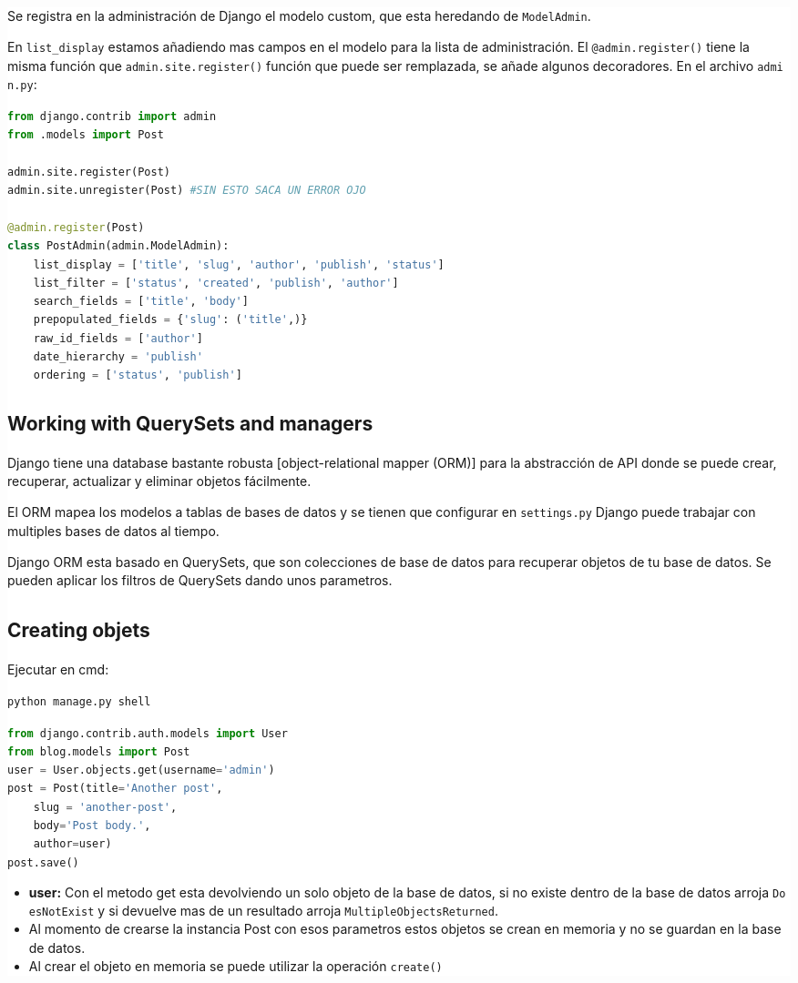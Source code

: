 Se registra en la administración de Django el modelo custom, que esta heredando de `ModelAdmin`.

En `list_display` estamos añadiendo mas campos en el modelo para la lista de administración.
El `@admin.register()` tiene la misma función que `admin.site.register()` función que puede ser remplazada, se añade algunos decoradores. En el archivo `admin.py`:

```py
from django.contrib import admin
from .models import Post

admin.site.register(Post)
admin.site.unregister(Post) #SIN ESTO SACA UN ERROR OJO

@admin.register(Post)
class PostAdmin(admin.ModelAdmin):
    list_display = ['title', 'slug', 'author', 'publish', 'status']
    list_filter = ['status', 'created', 'publish', 'author']
    search_fields = ['title', 'body']
    prepopulated_fields = {'slug': ('title',)}
    raw_id_fields = ['author']
    date_hierarchy = 'publish'
    ordering = ['status', 'publish']
```

## Working with QuerySets and managers
Django tiene una database bastante robusta [object-relational mapper (ORM)] para la abstracción de API donde se puede crear, recuperar, actualizar y eliminar objetos fácilmente. 

El ORM mapea los modelos a tablas de bases de datos y se tienen que configurar en `settings.py` Django puede trabajar con multiples bases de datos al tiempo.

Django ORM esta basado en QuerySets, que son colecciones de base de datos para recuperar objetos de tu base de datos. Se pueden aplicar los filtros de QuerySets dando unos parametros.

## Creating objets
Ejecutar en cmd:
``` py
python manage.py shell
```

``` py
from django.contrib.auth.models import User
from blog.models import Post
user = User.objects.get(username='admin')
post = Post(title='Another post',
    slug = 'another-post',
    body='Post body.', 
    author=user)
post.save()
```

* __user:__ Con el metodo get esta devolviendo un solo objeto de la base de datos, si no existe dentro de la base de datos arroja `DoesNotExist` y si devuelve mas de un resultado arroja `MultipleObjectsReturned`.
* Al momento de crearse la instancia Post con esos parametros estos objetos se crean en memoria y no se guardan en la base de datos.
* Al crear el objeto en memoria se puede utilizar la operación `create()`
